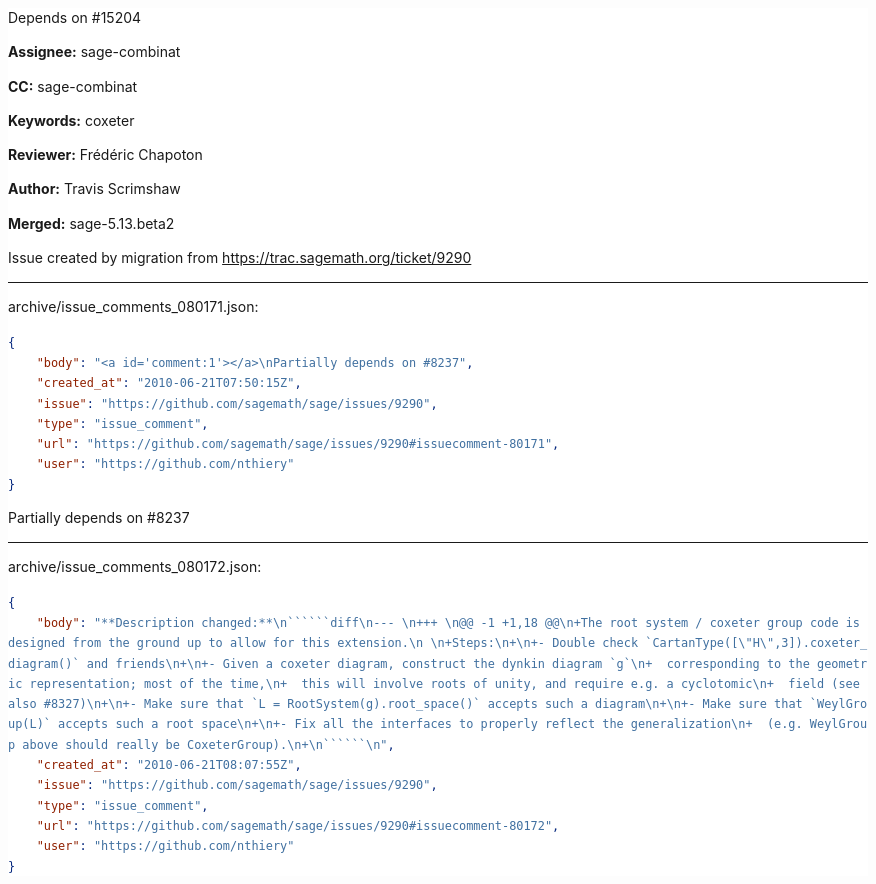 Depends on #15204

**Assignee:** sage-combinat

**CC:**  sage-combinat

**Keywords:** coxeter

**Reviewer:** Frédéric Chapoton

**Author:** Travis Scrimshaw

**Merged:** sage-5.13.beta2

Issue created by migration from https://trac.sagemath.org/ticket/9290





---

archive/issue_comments_080171.json:
```json
{
    "body": "<a id='comment:1'></a>\nPartially depends on #8237",
    "created_at": "2010-06-21T07:50:15Z",
    "issue": "https://github.com/sagemath/sage/issues/9290",
    "type": "issue_comment",
    "url": "https://github.com/sagemath/sage/issues/9290#issuecomment-80171",
    "user": "https://github.com/nthiery"
}
```

<a id='comment:1'></a>
Partially depends on #8237



---

archive/issue_comments_080172.json:
```json
{
    "body": "**Description changed:**\n``````diff\n--- \n+++ \n@@ -1 +1,18 @@\n+The root system / coxeter group code is designed from the ground up to allow for this extension.\n \n+Steps:\n+\n+- Double check `CartanType([\"H\",3]).coxeter_diagram()` and friends\n+\n+- Given a coxeter diagram, construct the dynkin diagram `g`\n+  corresponding to the geometric representation; most of the time,\n+  this will involve roots of unity, and require e.g. a cyclotomic\n+  field (see also #8327)\n+\n+- Make sure that `L = RootSystem(g).root_space()` accepts such a diagram\n+\n+- Make sure that `WeylGroup(L)` accepts such a root space\n+\n+- Fix all the interfaces to properly reflect the generalization\n+  (e.g. WeylGroup above should really be CoxeterGroup).\n+\n``````\n",
    "created_at": "2010-06-21T08:07:55Z",
    "issue": "https://github.com/sagemath/sage/issues/9290",
    "type": "issue_comment",
    "url": "https://github.com/sagemath/sage/issues/9290#issuecomment-80172",
    "user": "https://github.com/nthiery"
}
```
